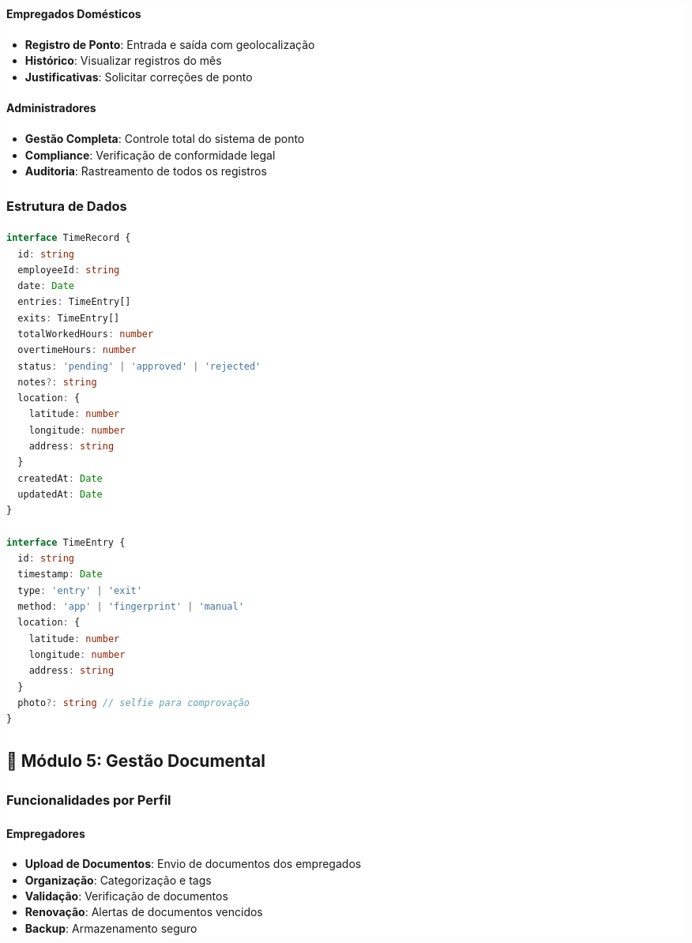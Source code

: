 #### **Empregados Domésticos**
- **Registro de Ponto**: Entrada e saída com geolocalização
- **Histórico**: Visualizar registros do mês
- **Justificativas**: Solicitar correções de ponto

#### **Administradores**
- **Gestão Completa**: Controle total do sistema de ponto
- **Compliance**: Verificação de conformidade legal
- **Auditoria**: Rastreamento de todos os registros

### Estrutura de Dados

```typescript
interface TimeRecord {
  id: string
  employeeId: string
  date: Date
  entries: TimeEntry[]
  exits: TimeEntry[]
  totalWorkedHours: number
  overtimeHours: number
  status: 'pending' | 'approved' | 'rejected'
  notes?: string
  location: {
    latitude: number
    longitude: number
    address: string
  }
  createdAt: Date
  updatedAt: Date
}

interface TimeEntry {
  id: string
  timestamp: Date
  type: 'entry' | 'exit'
  method: 'app' | 'fingerprint' | 'manual'
  location: {
    latitude: number
    longitude: number
    address: string
  }
  photo?: string // selfie para comprovação
}
```

## 📄 Módulo 5: Gestão Documental

### Funcionalidades por Perfil

#### **Empregadores**
- **Upload de Documentos**: Envio de documentos dos empregados
- **Organização**: Categorização e tags
- **Validação**: Verificação de documentos
- **Renovação**: Alertas de documentos vencidos
- **Backup**: Armazenamento seguro
